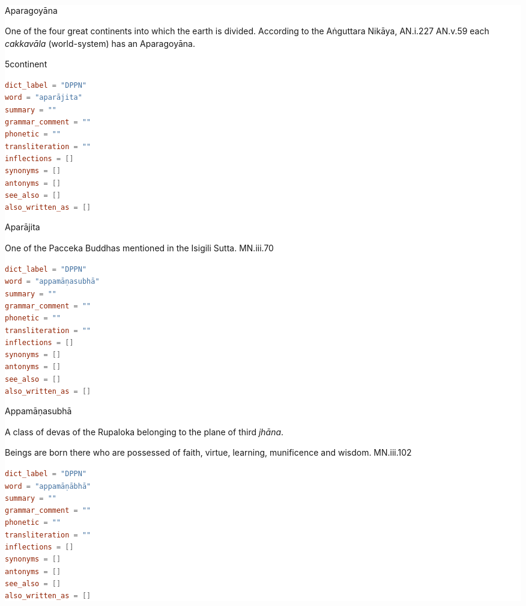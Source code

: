 Aparagoyāna

One of the four great continents into which the earth is divided. According to the Aṅguttara Nikāya, AN.i.227 AN.v.59 each *cakkavāla* (world\-system) has an Aparagoyāna.

5continent

``` toml
dict_label = "DPPN"
word = "aparājita"
summary = ""
grammar_comment = ""
phonetic = ""
transliteration = ""
inflections = []
synonyms = []
antonyms = []
see_also = []
also_written_as = []
```

Aparājita

One of the Pacceka Buddhas mentioned in the Isigili Sutta. MN.iii.70

``` toml
dict_label = "DPPN"
word = "appamāṇasubhā"
summary = ""
grammar_comment = ""
phonetic = ""
transliteration = ""
inflections = []
synonyms = []
antonyms = []
see_also = []
also_written_as = []
```

Appamāṇasubhā

A class of devas of the Rupaloka belonging to the plane of third *jhāna*.

Beings are born there who are possessed of faith, virtue, learning, munificence and wisdom. MN.iii.102

``` toml
dict_label = "DPPN"
word = "appamāṇābhā"
summary = ""
grammar_comment = ""
phonetic = ""
transliteration = ""
inflections = []
synonyms = []
antonyms = []
see_also = []
also_written_as = []
```
